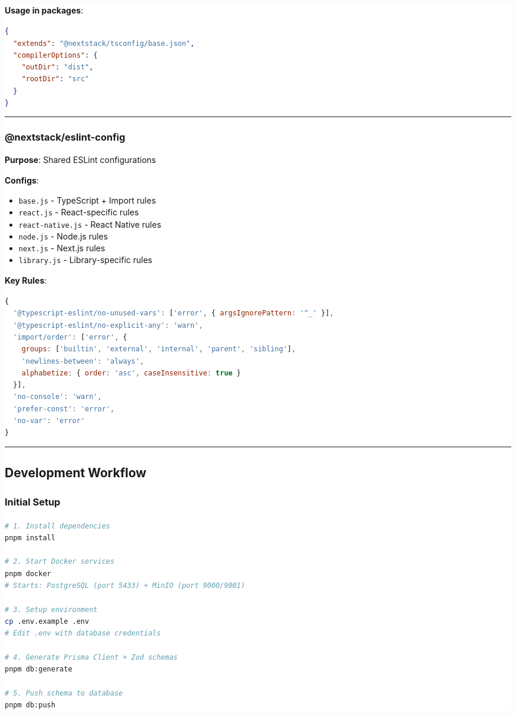 **Usage in packages**:

```json
{
  "extends": "@nextstack/tsconfig/base.json",
  "compilerOptions": {
    "outDir": "dist",
    "rootDir": "src"
  }
}
```

---

### @nextstack/eslint-config

**Purpose**: Shared ESLint configurations

**Configs**:

- `base.js` - TypeScript + Import rules
- `react.js` - React-specific rules
- `react-native.js` - React Native rules
- `node.js` - Node.js rules
- `next.js` - Next.js rules
- `library.js` - Library-specific rules

**Key Rules**:

```javascript
{
  '@typescript-eslint/no-unused-vars': ['error', { argsIgnorePattern: '^_' }],
  '@typescript-eslint/no-explicit-any': 'warn',
  'import/order': ['error', {
    groups: ['builtin', 'external', 'internal', 'parent', 'sibling'],
    'newlines-between': 'always',
    alphabetize: { order: 'asc', caseInsensitive: true }
  }],
  'no-console': 'warn',
  'prefer-const': 'error',
  'no-var': 'error'
}
```

---

## Development Workflow

### Initial Setup

```bash
# 1. Install dependencies
pnpm install

# 2. Start Docker services
pnpm docker
# Starts: PostgreSQL (port 5433) + MinIO (port 9000/9001)

# 3. Setup environment
cp .env.example .env
# Edit .env with database credentials

# 4. Generate Prisma Client + Zod schemas
pnpm db:generate

# 5. Push schema to database
pnpm db:push
```